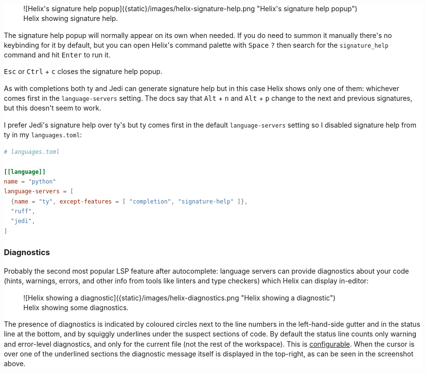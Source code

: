 <figure markdown="1">
![Helix's signature help popup]({static}/images/helix-signature-help.png "Helix's signature help popup")
<figcaption markdown="1">Helix showing signature help.</figcaption>
</figure>

The signature help popup will normally appear on its own when needed.
If you do need to summon it manually there's no keybinding for it by default,
but you can open Helix's command palette with <kbd>Space</kbd> <kbd>?</kbd>
then search for the `signature_help` command and hit <kbd>Enter</kbd> to run it.

<kbd>Esc</kbd> or <kbd>Ctrl</kbd> + <kbd>c</kbd> closes the signature help popup.

As with completions both ty and Jedi can generate signature help
but in this case Helix shows only one of them: whichever comes first
in the `language-servers` setting.
The docs say that <kbd>Alt</kbd> + <kbd>n</kbd> and <kbd>Alt</kbd> + <kbd>p</kbd>
change to the next and previous signatures, but this doesn't seem to work.

I prefer Jedi's signature help over ty's but ty comes first in the default
`language-servers` setting so I disabled signature help from ty in my
`languages.toml`:

```toml
# languages.toml

[[language]]
name = "python"
language-servers = [
  {name = "ty", except-features = [ "completion", "signature-help" ]},
  "ruff",
  "jedi",
]
```

### Diagnostics

Probably the second most popular LSP feature after autocomplete: language
servers can provide diagnostics about your code (hints, warnings, errors, and
other info from tools like linters and type checkers) which Helix can display
in-editor:

<figure markdown="1">
![Helix showing a diagnostic]({static}/images/helix-diagnostics.png "Helix showing a diagnostic")
<figcaption markdown="1">Helix showing some diagnostics.</figcaption>
</figure>

The presence of diagnostics is indicated by coloured circles next to the line numbers in the left-hand-side gutter
and in the status line at the bottom,
and by squiggly underlines under the suspect sections of code.
By default the status line counts only warning and error-level diagnostics,
and only for the current file (not the rest of the workspace).
This is [configurable](https://docs.helix-editor.com/editor.html#editorstatusline-section).
When the cursor is over one of the underlined sections the diagnostic message itself is displayed in the top-right, as can be seen in the screenshot above.
